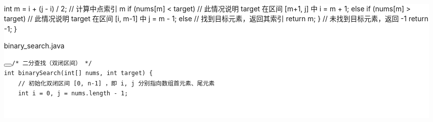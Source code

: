 <a id="__codelineno-1-7" name="__codelineno-1-7" href="#__codelineno-1-7"></a><span class="w">        </span><span class="kt">int</span><span class="w"> </span><span class="n">m</span><span class="w"> </span><span class="o">=</span><span class="w"> </span><span class="n">i</span><span class="w"> </span><span class="o">+</span><span class="w"> </span><span class="p">(</span><span class="n">j</span><span class="w"> </span><span class="o">-</span><span class="w"> </span><span class="n">i</span><span class="p">)</span><span class="w"> </span><span class="o">/</span><span class="w"> </span><span class="mi">2</span><span class="p">;</span><span class="w"> </span><span class="c1">// 计算中点索引 m</span>
<a id="__codelineno-1-8" name="__codelineno-1-8" href="#__codelineno-1-8"></a><span class="w">        </span><span class="k">if</span><span class="w"> </span><span class="p">(</span><span class="n">nums</span><span class="p">[</span><span class="n">m</span><span class="p">]</span><span class="w"> </span><span class="o">&lt;</span><span class="w"> </span><span class="n">target</span><span class="p">)</span><span class="w">    </span><span class="c1">// 此情况说明 target 在区间 [m+1, j] 中</span>
<a id="__codelineno-1-9" name="__codelineno-1-9" href="#__codelineno-1-9"></a><span class="w">            </span><span class="n">i</span><span class="w"> </span><span class="o">=</span><span class="w"> </span><span class="n">m</span><span class="w"> </span><span class="o">+</span><span class="w"> </span><span class="mi">1</span><span class="p">;</span>
<a id="__codelineno-1-10" name="__codelineno-1-10" href="#__codelineno-1-10"></a><span class="w">        </span><span class="k">else</span><span class="w"> </span><span class="k">if</span><span class="w"> </span><span class="p">(</span><span class="n">nums</span><span class="p">[</span><span class="n">m</span><span class="p">]</span><span class="w"> </span><span class="o">&gt;</span><span class="w"> </span><span class="n">target</span><span class="p">)</span><span class="w"> </span><span class="c1">// 此情况说明 target 在区间 [i, m-1] 中</span>
<a id="__codelineno-1-11" name="__codelineno-1-11" href="#__codelineno-1-11"></a><span class="w">            </span><span class="n">j</span><span class="w"> </span><span class="o">=</span><span class="w"> </span><span class="n">m</span><span class="w"> </span><span class="o">-</span><span class="w"> </span><span class="mi">1</span><span class="p">;</span>
<a id="__codelineno-1-12" name="__codelineno-1-12" href="#__codelineno-1-12"></a><span class="w">        </span><span class="k">else</span><span class="w"> </span><span class="c1">// 找到目标元素，返回其索引</span>
<a id="__codelineno-1-13" name="__codelineno-1-13" href="#__codelineno-1-13"></a><span class="w">            </span><span class="k">return</span><span class="w"> </span><span class="n">m</span><span class="p">;</span>
<a id="__codelineno-1-14" name="__codelineno-1-14" href="#__codelineno-1-14"></a><span class="w">    </span><span class="p">}</span>
<a id="__codelineno-1-15" name="__codelineno-1-15" href="#__codelineno-1-15"></a><span class="w">    </span><span class="c1">// 未找到目标元素，返回 -1</span>
<a id="__codelineno-1-16" name="__codelineno-1-16" href="#__codelineno-1-16"></a><span class="w">    </span><span class="k">return</span><span class="w"> </span><span class="mi">-1</span><span class="p">;</span>
<a id="__codelineno-1-17" name="__codelineno-1-17" href="#__codelineno-1-17"></a><span class="p">}</span>
</code></pre></div>
</div>
<div class="tabbed-block">
<div class="highlight"><span class="filename">binary_search.java</span><pre id="__code_2"><span></span><button class="md-clipboard md-icon" title="复制" data-clipboard-target="#__code_2 > code"></button><code><a id="__codelineno-2-1" name="__codelineno-2-1" href="#__codelineno-2-1"></a><span class="cm">/* 二分查找（双闭区间） */</span>
<a id="__codelineno-2-2" name="__codelineno-2-2" href="#__codelineno-2-2"></a><span class="kt">int</span><span class="w"> </span><span class="nf">binarySearch</span><span class="p">(</span><span class="kt">int</span><span class="o">[]</span><span class="w"> </span><span class="n">nums</span><span class="p">,</span><span class="w"> </span><span class="kt">int</span><span class="w"> </span><span class="n">target</span><span class="p">)</span><span class="w"> </span><span class="p">{</span>
<a id="__codelineno-2-3" name="__codelineno-2-3" href="#__codelineno-2-3"></a><span class="w">    </span><span class="c1">// 初始化双闭区间 [0, n-1] ，即 i, j 分别指向数组首元素、尾元素</span>
<a id="__codelineno-2-4" name="__codelineno-2-4" href="#__codelineno-2-4"></a><span class="w">    </span><span class="kt">int</span><span class="w"> </span><span class="n">i</span><span class="w"> </span><span class="o">=</span><span class="w"> </span><span class="mi">0</span><span class="p">,</span><span class="w"> </span><span class="n">j</span><span class="w"> </span><span class="o">=</span><span class="w"> </span><span class="n">nums</span><span class="p">.</span><span class="na">length</span><span class="w"> </span><span class="o">-</span><span class="w"> </span><span class="mi">1</span><span class="p">;</span>